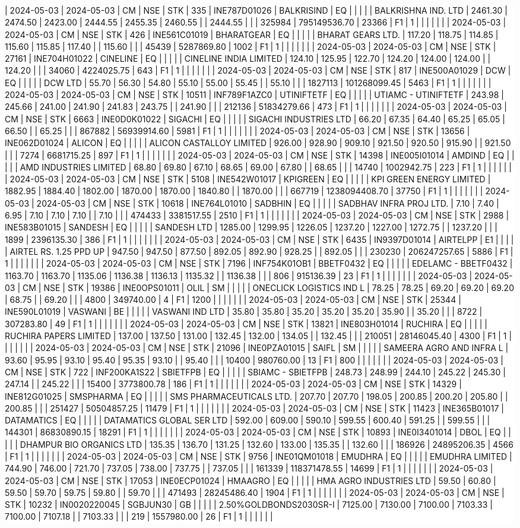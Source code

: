 | 2024-05-03 | 2024-05-03 | CM | NSE | STK | 335 | INE787D01026 | BALKRISIND | EQ |  |  |  |  | BALKRISHNA IND. LTD | 2461.30 | 2474.50 | 2423.00 | 2444.55 | 2455.35 | 2460.55 |  | 2444.55 |  |  | 325984 | 795149536.70 | 23366 | F1 | 1 |  |  |  |  |  |
| 2024-05-03 | 2024-05-03 | CM | NSE | STK | 426 | INE561C01019 | BHARATGEAR | EQ |  |  |  |  | BHARAT GEARS LTD. | 117.20 | 118.75 | 114.85 | 115.60 | 115.85 | 117.40 |  | 115.60 |  |  | 45439 | 5287869.80 | 1002 | F1 | 1 |  |  |  |  |  |
| 2024-05-03 | 2024-05-03 | CM | NSE | STK | 27161 | INE704H01022 | CINELINE | EQ |  |  |  |  | CINELINE INDIA LIMITED | 124.10 | 125.95 | 122.70 | 124.20 | 124.00 | 124.00 |  | 124.20 |  |  | 34060 | 4224025.75 | 643 | F1 | 1 |  |  |  |  |  |
| 2024-05-03 | 2024-05-03 | CM | NSE | STK | 817 | INE500A01029 | DCW | EQ |  |  |  |  | DCW LTD | 55.70 | 56.30 | 54.80 | 55.10 | 55.00 | 55.45 |  | 55.10 |  |  | 1827113 | 101268099.45 | 5463 | F1 | 1 |  |  |  |  |  |
| 2024-05-03 | 2024-05-03 | CM | NSE | STK | 10511 | INF789F1AZC0 | UTINIFTETF | EQ |  |  |  |  | UTIAMC - UTINIFTETF | 243.98 | 245.66 | 241.00 | 241.90 | 241.83 | 243.75 |  | 241.90 |  |  | 212136 | 51834279.66 | 473 | F1 | 1 |  |  |  |  |  |
| 2024-05-03 | 2024-05-03 | CM | NSE | STK | 6663 | INE0D0K01022 | SIGACHI | EQ |  |  |  |  | SIGACHI INDUSTRIES LTD | 66.20 | 67.35 | 64.40 | 65.25 | 65.05 | 66.50 |  | 65.25 |  |  | 867882 | 56939914.60 | 5981 | F1 | 1 |  |  |  |  |  |
| 2024-05-03 | 2024-05-03 | CM | NSE | STK | 13656 | INE062D01024 | ALICON | EQ |  |  |  |  | ALICON CASTALLOY LIMITED | 926.00 | 928.90 | 909.10 | 921.50 | 920.50 | 915.90 |  | 921.50 |  |  | 7274 | 6681715.25 | 897 | F1 | 1 |  |  |  |  |  |
| 2024-05-03 | 2024-05-03 | CM | NSE | STK | 14398 | INE005I01014 | AMDIND | EQ |  |  |  |  | AMD INDUSTRIES LIMITED | 68.80 | 69.80 | 67.10 | 68.65 | 69.00 | 67.80 |  | 68.65 |  |  | 14740 | 1002942.75 | 223 | F1 | 1 |  |  |  |  |  |
| 2024-05-03 | 2024-05-03 | CM | NSE | STK | 5108 | INE542W01017 | KPIGREEN | EQ |  |  |  |  | KPI GREEN ENERGY LIMITED | 1882.95 | 1884.40 | 1802.00 | 1870.00 | 1870.00 | 1840.80 |  | 1870.00 |  |  | 667719 | 1238094408.70 | 37750 | F1 | 1 |  |  |  |  |  |
| 2024-05-03 | 2024-05-03 | CM | NSE | STK | 10618 | INE764L01010 | SADBHIN | EQ |  |  |  |  | SADBHAV INFRA PROJ LTD. | 7.10 | 7.40 | 6.95 | 7.10 | 7.10 | 7.10 |  | 7.10 |  |  | 474433 | 3381517.55 | 2510 | F1 | 1 |  |  |  |  |  |
| 2024-05-03 | 2024-05-03 | CM | NSE | STK | 2988 | INE583B01015 | SANDESH | EQ |  |  |  |  | SANDESH LTD | 1285.00 | 1299.95 | 1226.05 | 1237.20 | 1227.00 | 1272.75 |  | 1237.20 |  |  | 1899 | 2396135.30 | 386 | F1 | 1 |  |  |  |  |  |
| 2024-05-03 | 2024-05-03 | CM | NSE | STK | 6435 | IN9397D01014 | AIRTELPP | E1 |  |  |  |  | AIRTEL RS. 1.25 PPD UP | 947.50 | 947.50 | 877.50 | 892.05 | 892.90 | 928.25 |  | 892.05 |  |  | 230230 | 206247257.65 | 5886 | F1 | 1 |  |  |  |  |  |
| 2024-05-03 | 2024-05-03 | CM | NSE | STK | 7196 | INF754K01OB1 | BBETF0432 | EQ |  |  |  |  | EDELAMC - BBETF0432 | 1163.70 | 1163.70 | 1135.06 | 1136.38 | 1136.13 | 1135.32 |  | 1136.38 |  |  | 806 | 915136.39 | 23 | F1 | 1 |  |  |  |  |  |
| 2024-05-03 | 2024-05-03 | CM | NSE | STK | 19386 | INE0OPS01011 | OLIL | SM |  |  |  |  | ONECLICK LOGISTICS IND L | 78.25 | 78.25 | 69.20 | 69.20 | 69.20 | 68.75 |  | 69.20 |  |  | 4800 | 349740.00 | 4 | F1 | 1200 |  |  |  |  |  |
| 2024-05-03 | 2024-05-03 | CM | NSE | STK | 25344 | INE590L01019 | VASWANI | BE |  |  |  |  | VASWANI IND LTD | 35.80 | 35.80 | 35.20 | 35.20 | 35.20 | 35.90 |  | 35.20 |  |  | 8722 | 307283.80 | 49 | F1 | 1 |  |  |  |  |  |
| 2024-05-03 | 2024-05-03 | CM | NSE | STK | 13821 | INE803H01014 | RUCHIRA | EQ |  |  |  |  | RUCHIRA PAPERS LIMITED | 137.00 | 137.50 | 131.00 | 132.45 | 132.00 | 134.05 |  | 132.45 |  |  | 210051 | 28146045.40 | 4300 | F1 | 1 |  |  |  |  |  |
| 2024-05-03 | 2024-05-03 | CM | NSE | STK | 21096 | INE0PZA01015 | SAIFL | SM |  |  |  |  | SAMEERA AGRO AND INFRA L | 93.60 | 95.95 | 93.10 | 95.40 | 95.35 | 93.10 |  | 95.40 |  |  | 10400 | 980760.00 | 13 | F1 | 800 |  |  |  |  |  |
| 2024-05-03 | 2024-05-03 | CM | NSE | STK | 722 | INF200KA1S22 | SBIETFPB | EQ |  |  |  |  | SBIAMC - SBIETFPB | 248.73 | 248.99 | 244.10 | 245.22 | 245.30 | 247.14 |  | 245.22 |  |  | 15400 | 3773800.78 | 186 | F1 | 1 |  |  |  |  |  |
| 2024-05-03 | 2024-05-03 | CM | NSE | STK | 14329 | INE812G01025 | SMSPHARMA | EQ |  |  |  |  | SMS PHARMACEUTICALS LTD. | 207.70 | 207.70 | 198.05 | 200.85 | 200.20 | 205.80 |  | 200.85 |  |  | 251427 | 50504857.25 | 11479 | F1 | 1 |  |  |  |  |  |
| 2024-05-03 | 2024-05-03 | CM | NSE | STK | 11423 | INE365B01017 | DATAMATICS | EQ |  |  |  |  | DATAMATICS GLOBAL SER LTD | 592.00 | 609.00 | 590.10 | 599.55 | 600.40 | 591.25 |  | 599.55 |  |  | 144301 | 86830890.15 | 18291 | F1 | 1 |  |  |  |  |  |
| 2024-05-03 | 2024-05-03 | CM | NSE | STK | 10893 | INE0I3401014 | DBOL | EQ |  |  |  |  | DHAMPUR BIO ORGANICS LTD | 135.35 | 136.70 | 131.25 | 132.60 | 133.00 | 135.35 |  | 132.60 |  |  | 186926 | 24895206.35 | 4566 | F1 | 1 |  |  |  |  |  |
| 2024-05-03 | 2024-05-03 | CM | NSE | STK | 9756 | INE01QM01018 | EMUDHRA | EQ |  |  |  |  | EMUDHRA LIMITED | 744.90 | 746.00 | 721.70 | 737.05 | 738.00 | 737.75 |  | 737.05 |  |  | 161339 | 118371478.55 | 14699 | F1 | 1 |  |  |  |  |  |
| 2024-05-03 | 2024-05-03 | CM | NSE | STK | 17053 | INE0ECP01024 | HMAAGRO | EQ |  |  |  |  | HMA AGRO INDUSTRIES LTD | 59.50 | 60.80 | 59.50 | 59.70 | 59.75 | 59.80 |  | 59.70 |  |  | 471493 | 28245486.40 | 1904 | F1 | 1 |  |  |  |  |  |
| 2024-05-03 | 2024-05-03 | CM | NSE | STK | 10232 | IN0020220045 | SGBJUN30 | GB |  |  |  |  | 2.50%GOLDBONDS2030SR-I | 7125.00 | 7130.00 | 7100.00 | 7103.33 | 7100.00 | 7107.18 |  | 7103.33 |  |  | 219 | 1557980.00 | 26 | F1 | 1 |  |  |  |  |  |